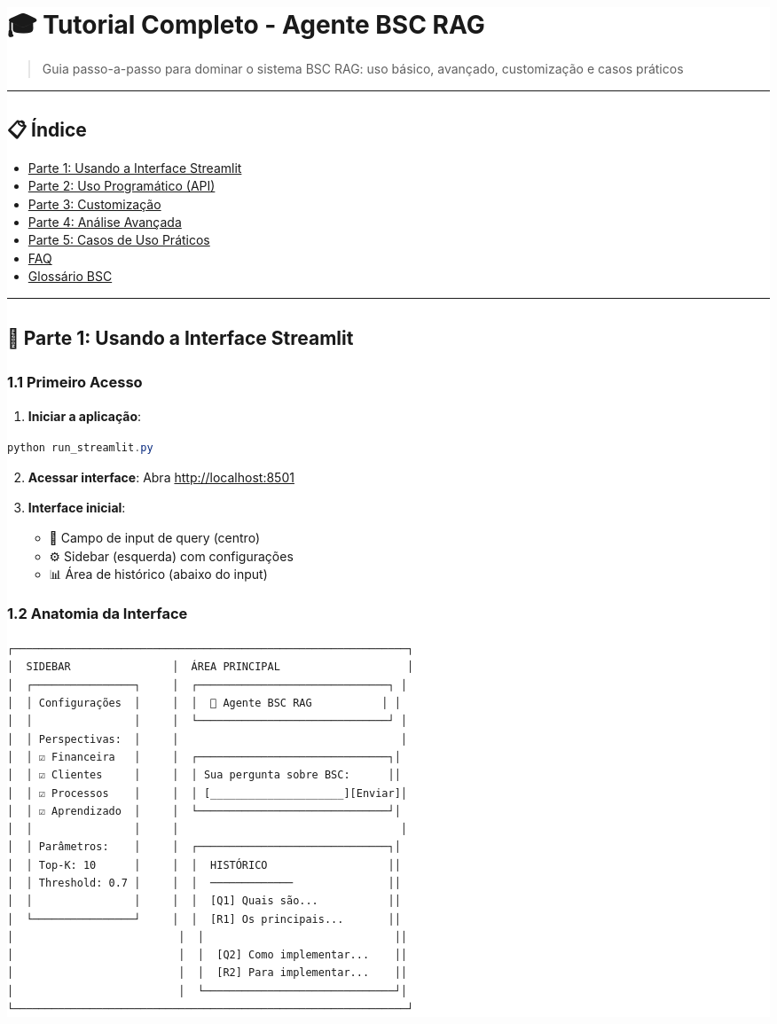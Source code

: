 # 🎓 Tutorial Completo - Agente BSC RAG

> Guia passo-a-passo para dominar o sistema BSC RAG: uso básico, avançado, customização e casos práticos

---

## 📋 Índice

- [Parte 1: Usando a Interface Streamlit](#parte-1-usando-a-interface-streamlit)
- [Parte 2: Uso Programático (API)](#parte-2-uso-programático-api)
- [Parte 3: Customização](#parte-3-customização)
- [Parte 4: Análise Avançada](#parte-4-análise-avançada)
- [Parte 5: Casos de Uso Práticos](#parte-5-casos-de-uso-práticos)
- [FAQ](#faq)
- [Glossário BSC](#glossário-bsc)

---

## 📱 Parte 1: Usando a Interface Streamlit

### 1.1 Primeiro Acesso

1. **Iniciar a aplicação**:

```powershell
python run_streamlit.py
```

2. **Acessar interface**: Abra [http://localhost:8501](http://localhost:8501)

3. **Interface inicial**:
   - 📝 Campo de input de query (centro)
   - ⚙️ Sidebar (esquerda) com configurações
   - 📊 Área de histórico (abaixo do input)

### 1.2 Anatomia da Interface

```
┌──────────────────────────────────────────────────────────────┐
│  SIDEBAR                │  ÁREA PRINCIPAL                    │
│  ┌────────────────┐     │  ┌──────────────────────────────┐ │
│  │ Configurações  │     │  │  🎯 Agente BSC RAG           │ │
│  │                │     │  └──────────────────────────────┘ │
│  │ Perspectivas:  │     │                                   │
│  │ ☑ Financeira   │     │  ┌──────────────────────────────┐│
│  │ ☑ Clientes     │     │  │ Sua pergunta sobre BSC:      ││
│  │ ☑ Processos    │     │  │ [_____________________][Enviar]│
│  │ ☑ Aprendizado  │     │  └──────────────────────────────┘│
│  │                │     │                                   │
│  │ Parâmetros:    │     │  ┌──────────────────────────────┐│
│  │ Top-K: 10      │     │  │  HISTÓRICO                   ││
│  │ Threshold: 0.7 │     │  │  ─────────────               ││
│  │                │     │  │  [Q1] Quais são...           ││
│  └────────────────┘     │  │  [R1] Os principais...       ││
│                          │  │                              ││
│                          │  │  [Q2] Como implementar...    ││
│                          │  │  [R2] Para implementar...    ││
│                          │  └──────────────────────────────┘│
└──────────────────────────────────────────────────────────────┘
```
